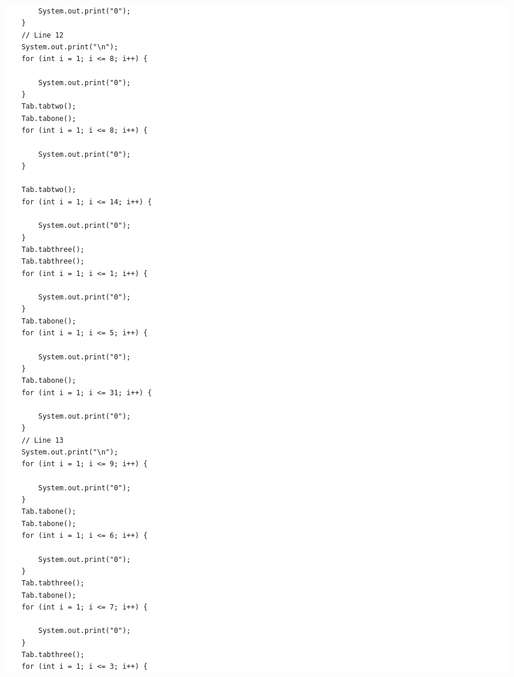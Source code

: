             System.out.print("0");
        }
        // Line 12
        System.out.print("\n");
        for (int i = 1; i <= 8; i++) {

            System.out.print("0");
        }
        Tab.tabtwo();
        Tab.tabone();
        for (int i = 1; i <= 8; i++) {

            System.out.print("0");
        }

        Tab.tabtwo();
        for (int i = 1; i <= 14; i++) {

            System.out.print("0");
        }
        Tab.tabthree();
        Tab.tabthree();
        for (int i = 1; i <= 1; i++) {

            System.out.print("0");
        }
        Tab.tabone();
        for (int i = 1; i <= 5; i++) {

            System.out.print("0");
        }
        Tab.tabone();
        for (int i = 1; i <= 31; i++) {

            System.out.print("0");
        }
        // Line 13
        System.out.print("\n");
        for (int i = 1; i <= 9; i++) {

            System.out.print("0");
        }
        Tab.tabone();
        Tab.tabone();
        for (int i = 1; i <= 6; i++) {

            System.out.print("0");
        }
        Tab.tabthree();
        Tab.tabone();
        for (int i = 1; i <= 7; i++) {

            System.out.print("0");
        }
        Tab.tabthree();
        for (int i = 1; i <= 3; i++) {
